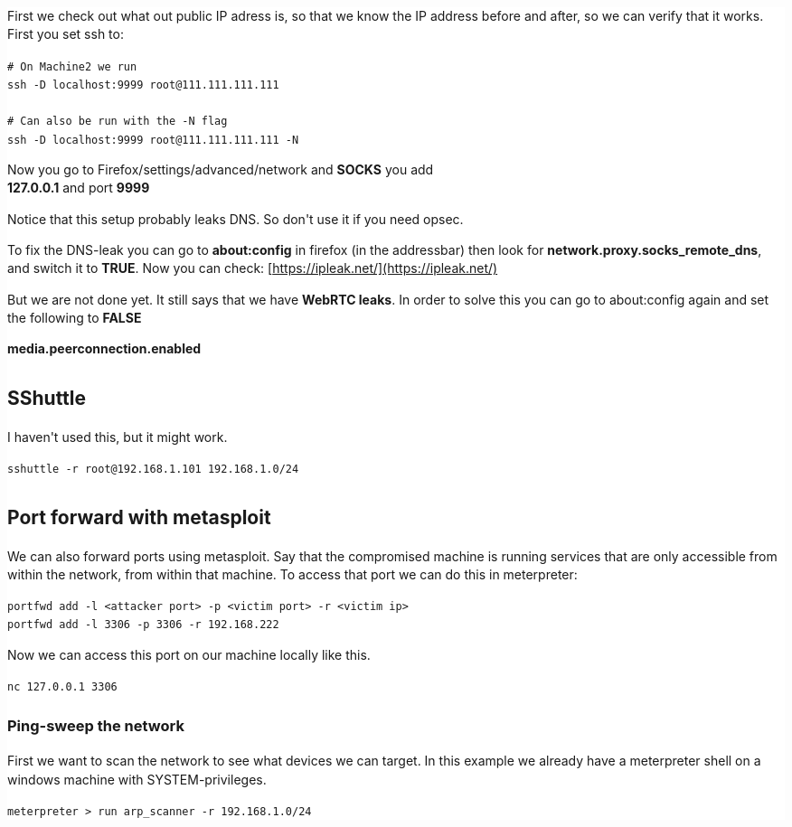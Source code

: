 First we check out what out public IP adress is, so that we know the IP address before and after, so we can verify that it works.  
First you set ssh to:

```
# On Machine2 we run
ssh -D localhost:9999 root@111.111.111.111

# Can also be run with the -N flag
ssh -D localhost:9999 root@111.111.111.111 -N
```

Now you go to Firefox/settings/advanced/network and **SOCKS** you add  
**127.0.0.1** and port **9999**

Notice that this setup probably leaks DNS. So don't use it if you need opsec.

To fix the DNS-leak you can go to **about:config** in firefox \(in the addressbar\) then look for **network.proxy.socks\_remote\_dns**, and switch it to **TRUE**. Now you can check: [https://ipleak.net/](https://ipleak.net/)

But we are not done yet. It still says that we have **WebRTC leaks**. In order to solve this you can go to about:config again and set the following to **FALSE**

**media.peerconnection.enabled**

## SShuttle

I haven't used this, but it might work.

```
sshuttle -r root@192.168.1.101 192.168.1.0/24
```

## Port forward with metasploit

We can also forward ports using metasploit. Say that the compromised machine is running services that are only accessible from within the network, from within that machine. To access that port we can do this in meterpreter:

```
portfwd add -l <attacker port> -p <victim port> -r <victim ip>
portfwd add -l 3306 -p 3306 -r 192.168.222
```

Now we can access this port on our machine locally like this.

```
nc 127.0.0.1 3306
```

### Ping-sweep the network

First we want to scan the network to see what devices we can target. In this example we already have a meterpreter shell on a windows machine with SYSTEM-privileges.

```
meterpreter > run arp_scanner -r 192.168.1.0/24
```
